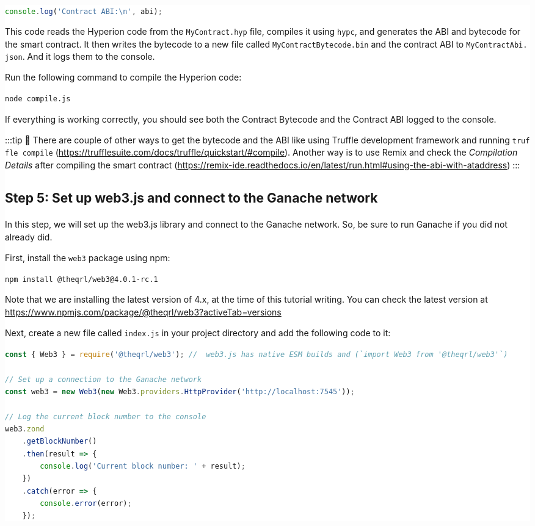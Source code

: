 ```javascript
console.log('Contract ABI:\n', abi);
```

This code reads the Hyperion code from the `MyContract.hyp` file, compiles it using `hypc`, and generates the ABI and bytecode for the smart contract. It then writes the bytecode to a new file called `MyContractBytecode.bin` and the contract ABI to `MyContractAbi.json`. And it logs them to the console.

Run the following command to compile the Hyperion code:

```
node compile.js
```

If everything is working correctly, you should see both the Contract Bytecode and the Contract ABI logged to the console.

:::tip
📝 There are couple of other ways to get the bytecode and the ABI like using Truffle development framework and running `truffle compile` (https://trufflesuite.com/docs/truffle/quickstart/#compile).
Another way is to use Remix and check the _Compilation Details_ after compiling the smart contract (https://remix-ide.readthedocs.io/en/latest/run.html#using-the-abi-with-ataddress)
:::

## Step 5: Set up web3.js and connect to the Ganache network

In this step, we will set up the web3.js library and connect to the Ganache network. So, be sure to run Ganache if you did not already did.

First, install the `web3` package using npm:

```
npm install @theqrl/web3@4.0.1-rc.1
```

Note that we are installing the latest version of 4.x, at the time of this tutorial writing. You can check the latest version at https://www.npmjs.com/package/@theqrl/web3?activeTab=versions

Next, create a new file called `index.js` in your project directory and add the following code to it:

```javascript
const { Web3 } = require('@theqrl/web3'); //  web3.js has native ESM builds and (`import Web3 from '@theqrl/web3'`)

// Set up a connection to the Ganache network
const web3 = new Web3(new Web3.providers.HttpProvider('http://localhost:7545'));

// Log the current block number to the console
web3.zond
	.getBlockNumber()
	.then(result => {
		console.log('Current block number: ' + result);
	})
	.catch(error => {
		console.error(error);
	});
```
